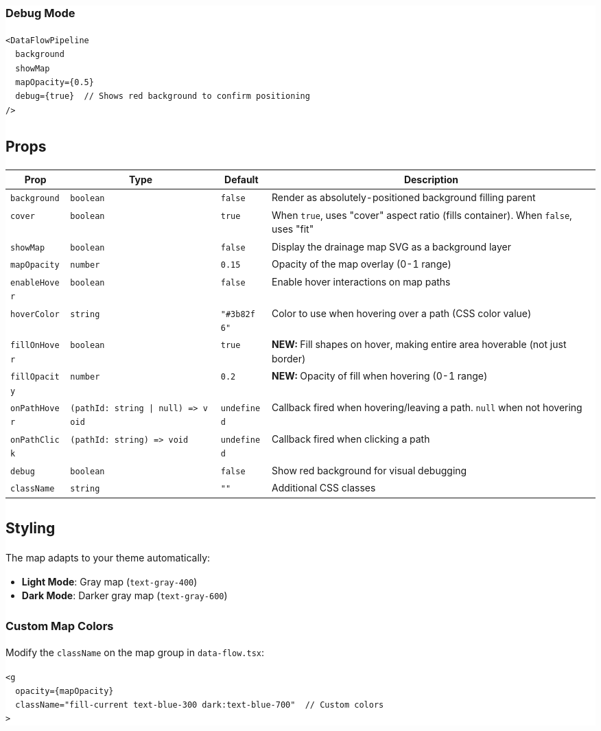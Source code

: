 ### Debug Mode

```tsx
<DataFlowPipeline
  background
  showMap
  mapOpacity={0.5}
  debug={true}  // Shows red background to confirm positioning
/>
```

## Props

| Prop | Type | Default | Description |
|------|------|---------|-------------|
| `background` | `boolean` | `false` | Render as absolutely-positioned background filling parent |
| `cover` | `boolean` | `true` | When `true`, uses "cover" aspect ratio (fills container). When `false`, uses "fit" |
| `showMap` | `boolean` | `false` | Display the drainage map SVG as a background layer |
| `mapOpacity` | `number` | `0.15` | Opacity of the map overlay (0-1 range) |
| `enableHover` | `boolean` | `false` | Enable hover interactions on map paths |
| `hoverColor` | `string` | `"#3b82f6"` | Color to use when hovering over a path (CSS color value) |
| `fillOnHover` | `boolean` | `true` | **NEW:** Fill shapes on hover, making entire area hoverable (not just border) |
| `fillOpacity` | `number` | `0.2` | **NEW:** Opacity of fill when hovering (0-1 range) |
| `onPathHover` | `(pathId: string \| null) => void` | `undefined` | Callback fired when hovering/leaving a path. `null` when not hovering |
| `onPathClick` | `(pathId: string) => void` | `undefined` | Callback fired when clicking a path |
| `debug` | `boolean` | `false` | Show red background for visual debugging |
| `className` | `string` | `""` | Additional CSS classes |

## Styling

The map adapts to your theme automatically:
- **Light Mode**: Gray map (`text-gray-400`)
- **Dark Mode**: Darker gray map (`text-gray-600`)

### Custom Map Colors

Modify the `className` on the map group in `data-flow.tsx`:

```tsx
<g
  opacity={mapOpacity}
  className="fill-current text-blue-300 dark:text-blue-700"  // Custom colors
>
```
